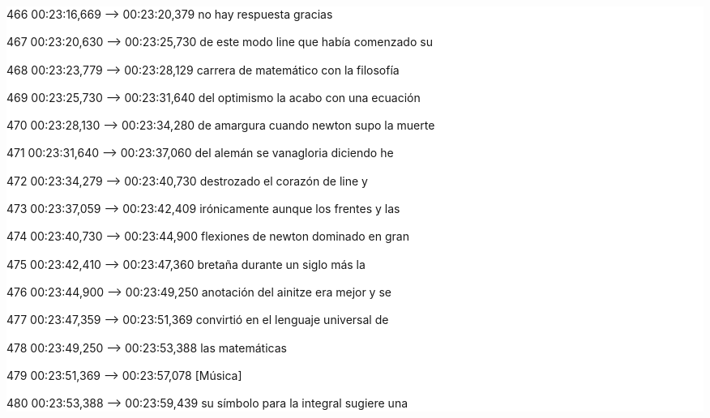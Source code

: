 466
00:23:16,669 --> 00:23:20,379
no hay respuesta gracias

467
00:23:20,630 --> 00:23:25,730
de este modo line que había comenzado su

468
00:23:23,779 --> 00:23:28,129
carrera de matemático con la filosofía

469
00:23:25,730 --> 00:23:31,640
del optimismo la acabo con una ecuación

470
00:23:28,130 --> 00:23:34,280
de amargura cuando newton supo la muerte

471
00:23:31,640 --> 00:23:37,060
del alemán se vanagloria diciendo he

472
00:23:34,279 --> 00:23:40,730
destrozado el corazón de line y

473
00:23:37,059 --> 00:23:42,409
irónicamente aunque los frentes y las

474
00:23:40,730 --> 00:23:44,900
flexiones de newton dominado en gran

475
00:23:42,410 --> 00:23:47,360
bretaña durante un siglo más la

476
00:23:44,900 --> 00:23:49,250
anotación del ainitze era mejor y se

477
00:23:47,359 --> 00:23:51,369
convirtió en el lenguaje universal de

478
00:23:49,250 --> 00:23:53,388
las matemáticas

479
00:23:51,369 --> 00:23:57,078
[Música]

480
00:23:53,388 --> 00:23:59,439
su símbolo para la integral sugiere una
